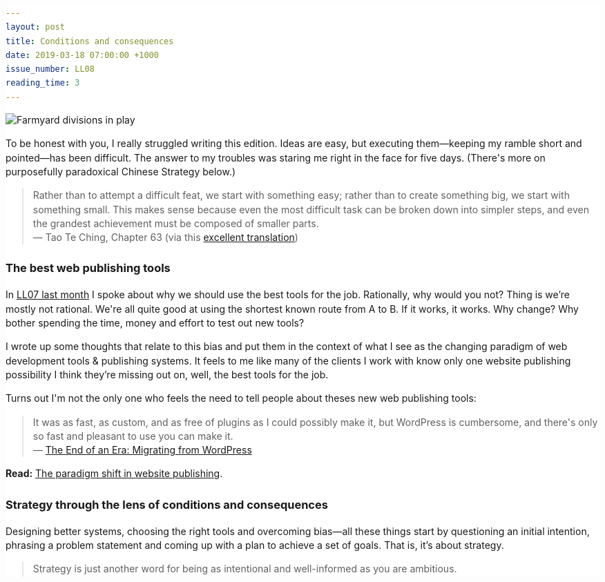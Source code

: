 ```yaml
---
layout: post
title: Conditions and consequences
date: 2019-03-18 07:00:00 +1000
issue_number: LL08
reading_time: 3
---
```


<img src="/src/assets/LL08-farmyard.jpg" alt="Farmyard divisions in play" style="width: 100%; height: auto;" class="Image">

To be honest with you, I really struggled writing this edition. Ideas are easy, but executing them—keeping my ramble short and pointed—has been difficult. The answer to my troubles was staring me right in the face for five days. (There's more on purposefully paradoxical Chinese Strategy below.)

> Rather than to attempt a difficult feat, we start with something easy; rather than to create something big, we start with something small. This makes sense because even the most difficult task can be broken down into simpler steps, and even the grandest achievement must be composed of smaller parts.<br>— Tao Te Ching, Chapter 63 (via this [excellent translation](https://taoism.net/tao/tao-te-ching-chapter-63/))

### The best web publishing tools

In [LL07 last month](https://thelittoralline.newsletter.tiep.me/LL07) I spoke about why we should use the best tools for the job. Rationally, why would you not? Thing is we’re mostly not rational. We're all quite good at using the shortest known route from A to B. If it works, it works. Why change? Why bother spending the time, money and effort to test out new tools?

I wrote up some thoughts that relate to this bias and put them in the context of what I see as the changing paradigm of web development tools & publishing systems. It feels to me like many of the clients I work with know only one website publishing possibility I think they’re missing out on, well, the best tools for the job.



Turns out I'm not the only one who feels the need to tell people about theses new web publishing tools:

> It was as fast, as custom, and as free of plugins as I could possibly make it, but WordPress is cumbersome, and there's only so fast and pleasant to use you can make it.<br>— [The End of an Era: Migrating from WordPress](https://www.taniarascia.com/migrating-from-wordpress-to-gatsby/)

**Read:** [The paradigm shift in website publishing](https://newsletter.tiep.me/blog/the-paradigm-shift-in-website-publishing).



### Strategy through the lens of conditions and consequences

Designing better systems, choosing the right tools and overcoming bias—all these things start by questioning an initial intention, phrasing a problem statement and coming up with a plan to achieve a set of goals. That is, it’s about strategy.

> Strategy is just another word for being as intentional and well-informed as you are ambitious.
